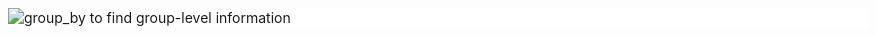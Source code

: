 ```
```
![group_by to find group-level information](https://docs.google.com/drawings/d/1enHrgXWhpHz3FsURncMI5UB8LKoXLvXFPAcU25pDOSc/pub?w=745&h=285)
